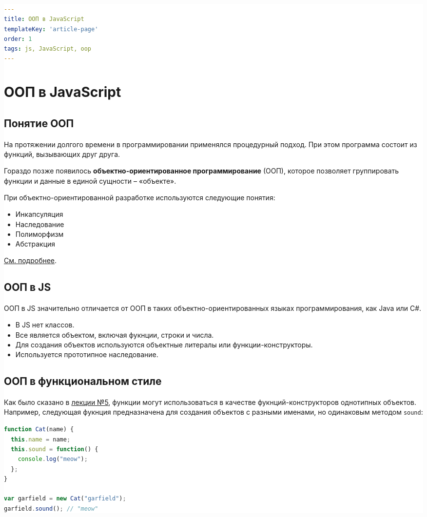 ```yaml
---
title: ООП в JavaScript
templateKey: 'article-page'
order: 1
tags: js, JavaScript, oop
---
```


# ООП в JavaScript

## Понятие ООП

На протяжении долгого времени в программировании применялся процедурный подход. При этом программа состоит из функций, вызывающих друг друга.

Гораздо позже появилось **объектно-ориентированное программирование** (ООП), которое позволяет группировать функции и данные в единой сущности – «объекте».

При объектно-ориентированной разработке используются следующие понятия:

- Инкапсуляция
- Наследование
- Полиморфизм
- Абстракция

[См. подробнее](https://habr.com/post/87205/).

## ООП в JS

ООП в JS значительно отличается от ООП в таких объектно-ориентированных языках программирования, как Java или C#.

- В JS нет классов.
- Все является объектом, включая фукнции, строки и числа.
- Для создания объектов используются объектные литералы или функции-конструкторы.
- Используется прототипное наследование.

## ООП в функциональном стиле

Как было сказано в [лекции №5](https://webpurple.github.io/learn/topic2/js-function.html), функции могут использоваться в качестве фукнций-конструкторов однотипных объектов. Например, следующая фукнция предназначена для создания объектов с разными именами, но одинаковым методом `sound`:

```javascript
function Cat(name) {
  this.name = name;
  this.sound = function() {
    console.log("meow");
  };
}

var garfield = new Cat("garfield");
garfield.sound(); // "meow"
```
